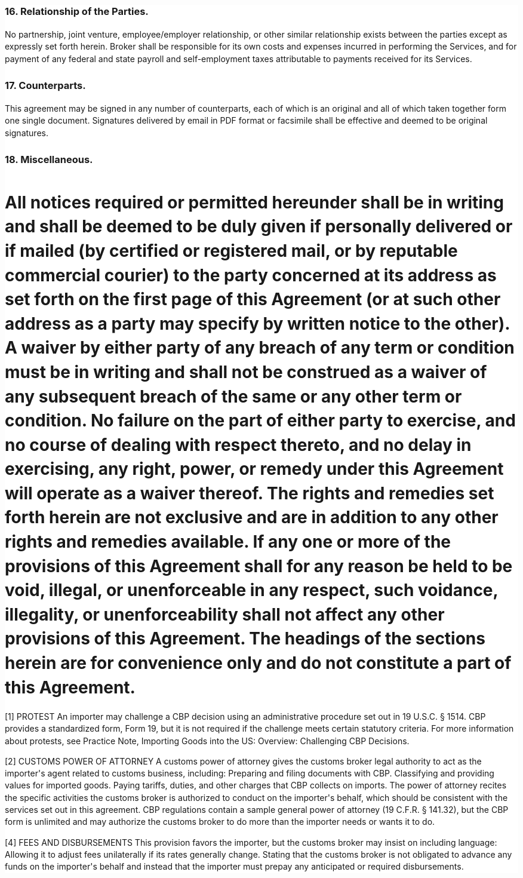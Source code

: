 ### 16. Relationship of the Parties.
No partnership, joint venture, employee/employer relationship, or other similar relationship exists between the parties except as expressly set forth herein. Broker shall be responsible for its own costs and expenses incurred in performing the Services, and for payment of any federal and state payroll and self-employment taxes attributable to payments received for its Services.

### 17. Counterparts. 
This agreement may be signed in any number of counterparts, each of which is an original and all of which taken together form one single document. Signatures delivered by email in PDF format or facsimile shall be effective and deemed to be original signatures.

### 18. Miscellaneous. 
All notices required or permitted hereunder shall be in writing and shall be deemed to be duly given if personally delivered or if mailed (by certified or registered mail, or by reputable commercial courier) to the party concerned at its address as set forth on the first page of this
Agreement (or at such other address as a party may specify by written notice to the other). A waiver by either party of any breach of any term or condition must be in writing and shall not be construed as a waiver of any subsequent breach of the same or any other term or condition. No failure on
the part of either party to exercise, and no course of dealing with respect thereto, and no delay in exercising, any right, power, or remedy under this Agreement will operate as a waiver thereof. The rights and remedies set forth herein are not exclusive and are in addition to any other rights and
remedies available. If any one or more of the provisions of this Agreement shall for any reason be held to be void, illegal, or unenforceable in any respect, such voidance, illegality, or unenforceability shall not affect any other provisions of this Agreement. The headings of the sections herein are
for convenience only and do not constitute a part of this Agreement.
===

[1] PROTEST
An importer may challenge a CBP decision using an administrative procedure set out in 19 U.S.C. § 1514. CBP provides a standardized
form, Form 19, but it is not required if the challenge meets certain statutory criteria. For more information about protests, see Practice
Note, Importing Goods into the US: Overview: Challenging CBP Decisions.

[2] CUSTOMS POWER OF ATTORNEY
A customs power of attorney gives the customs broker legal authority to act as the importer's agent related to customs business, including:
Preparing and filing documents with CBP.
Classifying and providing values for imported goods.
Paying tariffs, duties, and other charges that CBP collects on imports.
The power of attorney recites the specific activities the customs broker is authorized to conduct on the importer's behalf, which should be
consistent with the services set out in this agreement. CBP regulations contain a sample general power of attorney (19 C.F.R. § 141.32),
but the CBP form is unlimited and may authorize the customs broker to do more than the importer needs or wants it to do.

[4] FEES AND DISBURSEMENTS
This provision favors the importer, but the customs broker may insist on including language:
Allowing it to adjust fees unilaterally if its rates generally change.
Stating that the customs broker is not obligated to advance any funds on the importer's behalf and instead that the importer must prepay any
anticipated or required disbursements.
